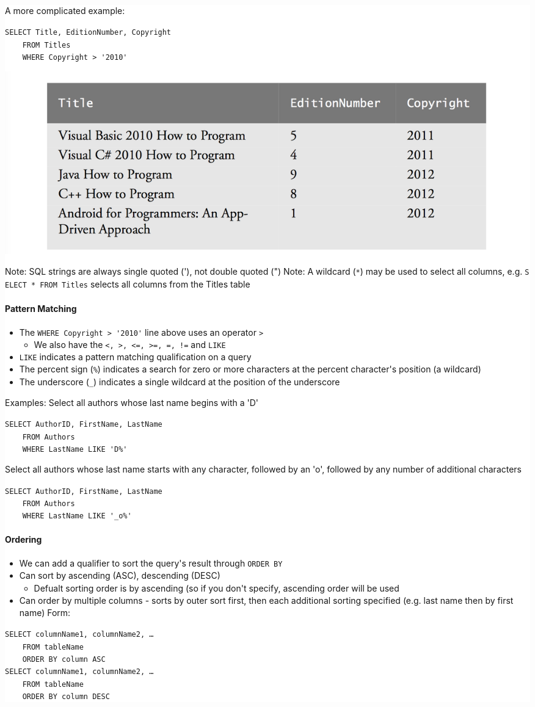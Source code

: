 A more complicated example:

```
SELECT Title, EditionNumber, Copyright 
    FROM Titles
    WHERE Copyright > '2010'
```

![Screenshot 2016-11-25 13.10.57.png](resources/217BAD55A4049ED0783C3AA6DDD7248E.png)

Note: SQL strings are always single quoted ('), not double quoted (")
Note: A wildcard (`*`) may be used to select all columns, e.g. `SELECT * FROM Titles` selects all columns from the Titles table

#### Pattern Matching
* The `WHERE Copyright > '2010'` line above uses an operator `>`
    * We also have the `<, >, <=, >=, =, !=` and `LIKE`
* `LIKE` indicates a pattern matching qualification on a query
* The percent sign (`%`) indicates a search for zero or more characters at the percent character's position (a wildcard)
* The underscore (`_`) indicates a single wildcard at the position of the underscore

Examples:
Select all authors whose last name begins with a 'D'
```
SELECT AuthorID, FirstName, LastName
    FROM Authors 
    WHERE LastName LIKE 'D%'
```
Select all authors whose last name starts with any character, followed by an 'o', followed by any number of additional characters
```
SELECT AuthorID, FirstName, LastName 
    FROM Authors 
    WHERE LastName LIKE '_o%'
```

#### Ordering
* We can add a qualifier to sort the query's result through `ORDER BY`
* Can sort by ascending (ASC), descending (DESC)
    * Defualt sorting order is by ascending (so if you don't specify, ascending order will be used 
* Can order by multiple columns - sorts by outer sort first, then each additional sorting specified (e.g. last name then by first name)
Form:
```
SELECT columnName1, columnName2, … 
    FROM tableName 
    ORDER BY column ASC 
SELECT columnName1, columnName2, … 
    FROM tableName 
    ORDER BY column DESC
```